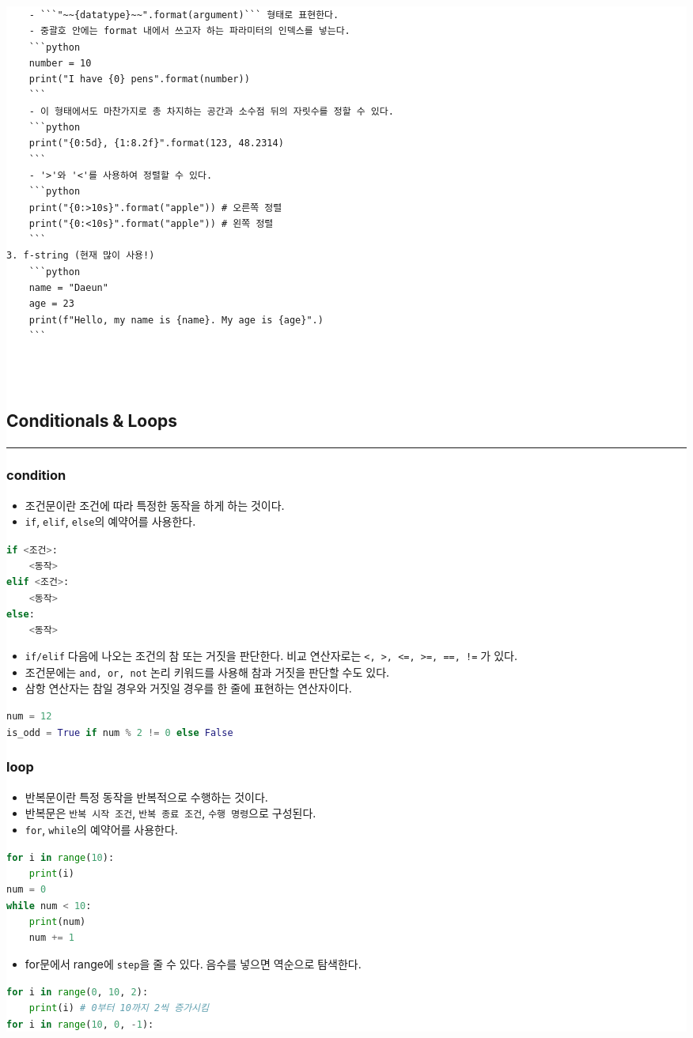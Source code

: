         - ```"~~{datatype}~~".format(argument)``` 형태로 표현한다.
        - 중괄호 안에는 format 내에서 쓰고자 하는 파라미터의 인덱스를 넣는다.
        ```python
        number = 10
        print("I have {0} pens".format(number))
        ```
        - 이 형태에서도 마찬가지로 총 차지하는 공간과 소수점 뒤의 자릿수를 정할 수 있다.
        ```python
        print("{0:5d}, {1:8.2f}".format(123, 48.2314)
        ```
        - '>'와 '<'를 사용하여 정렬할 수 있다.
        ```python
        print("{0:>10s}".format("apple")) # 오른쪽 정렬
        print("{0:<10s}".format("apple")) # 왼쪽 정렬
        ```
    3. f-string (현재 많이 사용!)
        ```python
        name = "Daeun"
        age = 23
        print(f"Hello, my name is {name}. My age is {age}".)
        ```

<br>
<br>

## Conditionals & Loops
<hr>

### condition
- 조건문이란 조건에 따라 특정한 동작을 하게 하는 것이다.
- ```if```, ```elif```, ```else```의 예약어를 사용한다.
```python
if <조건>:
    <동작>
elif <조건>:
    <동작>
else:
    <동작>
```
- ```if/elif``` 다음에 나오는 조건의 참 또는 거짓을 판단한다. 비교 연산자로는 ```<, >, <=, >=, ==, !=``` 가 있다.
- 조건문에는 ```and, or, not``` 논리 키워드를 사용해 참과 거짓을 판단할 수도 있다.
- 삼항 연산자는 참일 경우와 거짓일 경우를 한 줄에 표현하는 연산자이다.
```python
num = 12
is_odd = True if num % 2 != 0 else False
```

### loop
- 반복문이란 특정 동작을 반복적으로 수행하는 것이다.
- 반복문은 ```반복 시작 조건```, ```반복 종료 조건```, ```수행 명령```으로 구성된다.
- ```for```, ```while```의 예약어를 사용한다.
```python
for i in range(10):
    print(i)
num = 0
while num < 10:
    print(num)
    num += 1
```
- for문에서 range에 ```step```을 줄 수 있다. 음수를 넣으면 역순으로 탐색한다.
```python
for i in range(0, 10, 2):
    print(i) # 0부터 10까지 2씩 증가시킴
for i in range(10, 0, -1):
```